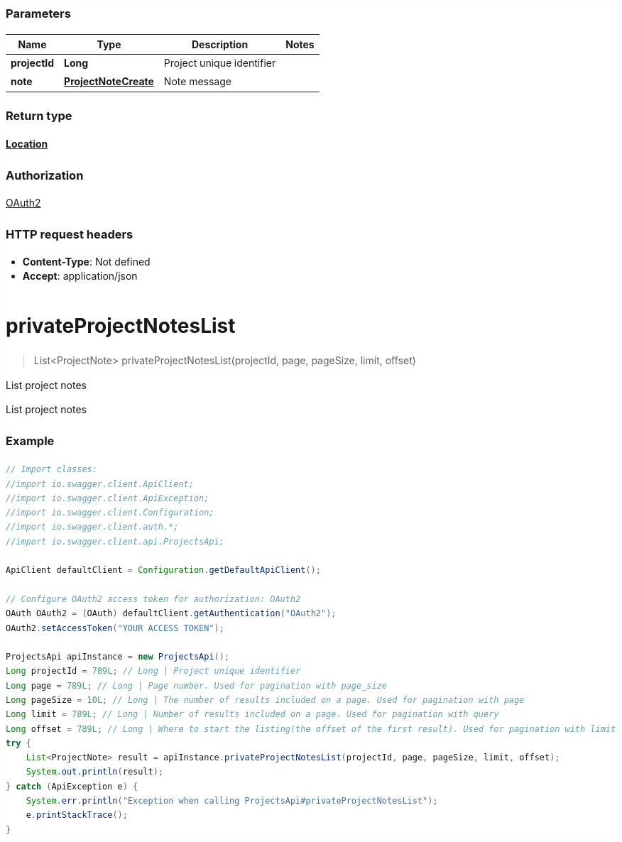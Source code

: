 ### Parameters

Name | Type | Description  | Notes
------------- | ------------- | ------------- | -------------
 **projectId** | **Long**| Project unique identifier |
 **note** | [**ProjectNoteCreate**](ProjectNoteCreate.md)| Note message |

### Return type

[**Location**](Location.md)

### Authorization

[OAuth2](../README.md#OAuth2)

### HTTP request headers

 - **Content-Type**: Not defined
 - **Accept**: application/json

<a name="privateProjectNotesList"></a>
# **privateProjectNotesList**
> List&lt;ProjectNote&gt; privateProjectNotesList(projectId, page, pageSize, limit, offset)

List project notes

List project notes

### Example
```java
// Import classes:
//import io.swagger.client.ApiClient;
//import io.swagger.client.ApiException;
//import io.swagger.client.Configuration;
//import io.swagger.client.auth.*;
//import io.swagger.client.api.ProjectsApi;

ApiClient defaultClient = Configuration.getDefaultApiClient();

// Configure OAuth2 access token for authorization: OAuth2
OAuth OAuth2 = (OAuth) defaultClient.getAuthentication("OAuth2");
OAuth2.setAccessToken("YOUR ACCESS TOKEN");

ProjectsApi apiInstance = new ProjectsApi();
Long projectId = 789L; // Long | Project unique identifier
Long page = 789L; // Long | Page number. Used for pagination with page_size
Long pageSize = 10L; // Long | The number of results included on a page. Used for pagination with page
Long limit = 789L; // Long | Number of results included on a page. Used for pagination with query
Long offset = 789L; // Long | Where to start the listing(the offset of the first result). Used for pagination with limit
try {
    List<ProjectNote> result = apiInstance.privateProjectNotesList(projectId, page, pageSize, limit, offset);
    System.out.println(result);
} catch (ApiException e) {
    System.err.println("Exception when calling ProjectsApi#privateProjectNotesList");
    e.printStackTrace();
}
```
